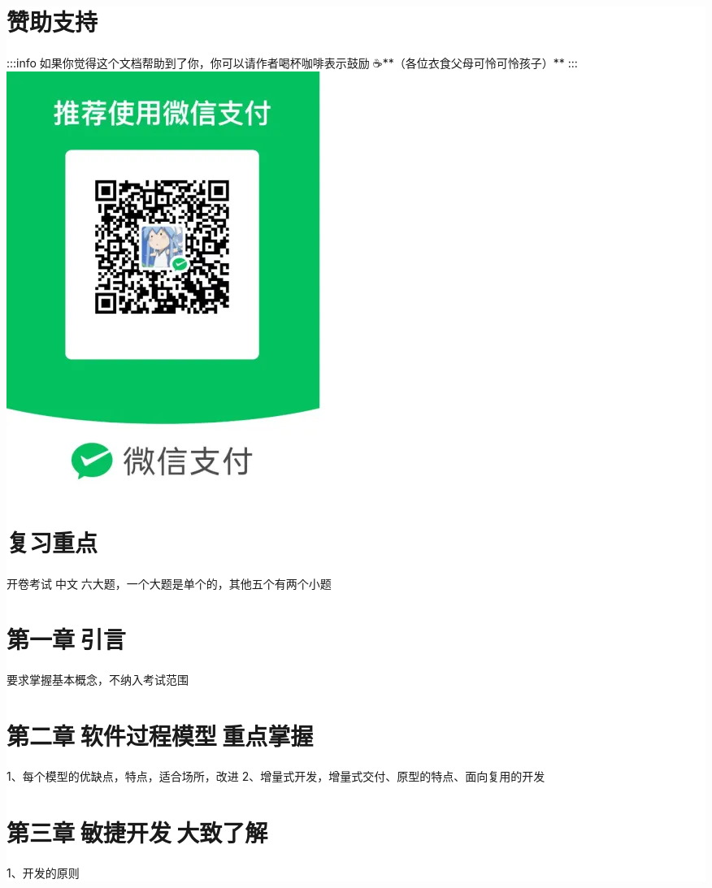 
# 赞助支持
:::info
如果你觉得这个文档帮助到了你，你可以请作者喝杯咖啡表示鼓励 ☕️**（各位衣食父母可怜可怜孩子）**
:::
![](./resources/img/a0aca19c-3990-48d2-8a76-72659bae9b44.png)

# 复习重点
开卷考试 中文
六大题，一个大题是单个的，其他五个有两个小题

# 第一章 引言
要求掌握基本概念，不纳入考试范围

# 第二章 软件过程模型 重点掌握
1、每个模型的优缺点，特点，适合场所，改进
2、增量式开发，增量式交付、原型的特点、面向复用的开发

# 第三章    敏捷开发 大致了解
1、开发的原则
